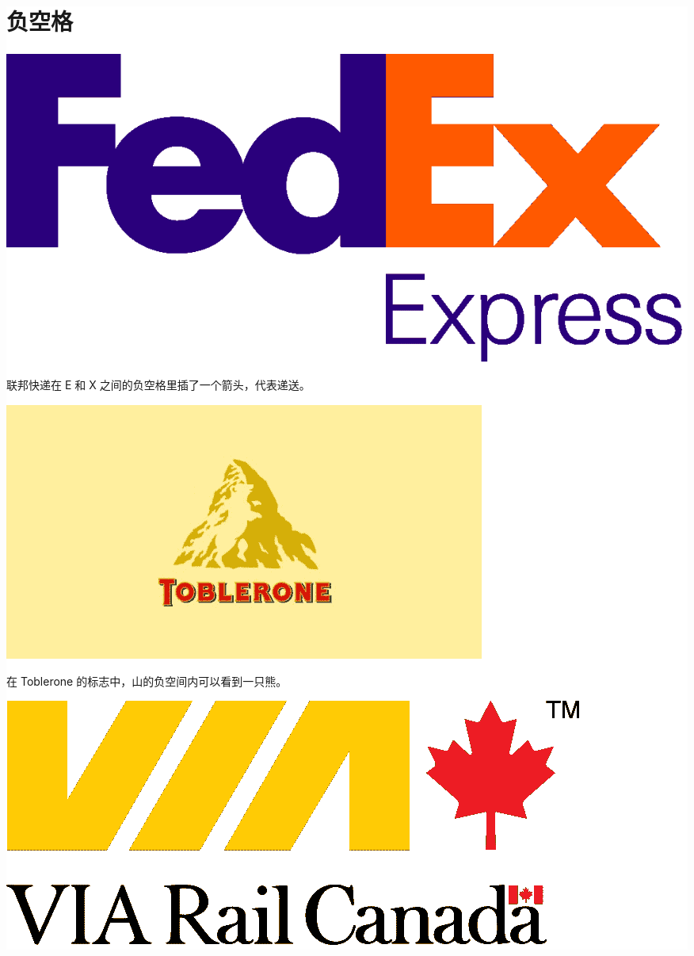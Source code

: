 # **负空格**

![](img/7aabd26dc6f158cceac6fb23bdab9a94.png)

联邦快递在 E 和 X 之间的负空格里插了一个箭头，代表递送。

![](img/78705b346207aac8f044c8e4132f25af.png)

在 Toblerone 的标志中，山的负空间内可以看到一只熊。

![](img/3eb557982d9cf32d5e9b888e0aefbd9c.png)
